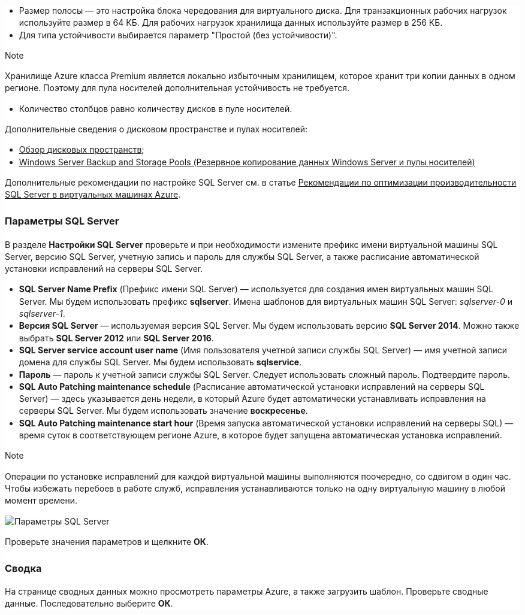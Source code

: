 * Размер полосы — это настройка блока чередования для виртуального диска. Для транзакционных рабочих нагрузок используйте размер в 64 КБ. Для рабочих нагрузок хранилища данных используйте размер в 256 КБ.
* Для типа устойчивости выбирается параметр "Простой (без устойчивости)".

> [!NOTE]
> Хранилище Azure класса Premium является локально избыточным хранилищем, которое хранит три копии данных в одном регионе. Поэтому для пула носителей дополнительная устойчивость не требуется.
>
>

* Количество столбцов равно количеству дисков в пуле носителей.

Дополнительные сведения о дисковом пространстве и пулах носителей:

* [Обзор дисковых пространств](http://technet.microsoft.com/library/hh831739.aspx);
* [Windows Server Backup and Storage Pools (Резервное копирование данных Windows Server и пулы носителей)](http://technet.microsoft.com/library/dn390929.aspx)

Дополнительные рекомендации по настройке SQL Server см. в статье [Рекомендации по оптимизации производительности SQL Server в виртуальных машинах Azure](virtual-machines-windows-sql-performance.md).

### <a name="sql-server-settings"></a>Параметры SQL Server
В разделе **Настройки SQL Server** проверьте и при необходимости измените префикс имени виртуальной машины SQL Server, версию SQL Server, учетную запись и пароль для службы SQL Server, а также расписание автоматической установки исправлений на серверы SQL Server.

* **SQL Server Name Prefix** (Префикс имени SQL Server) — используется для создания имен виртуальных машин SQL Server. Мы будем использовать префикс **sqlserver**. Имена шаблонов для виртуальных машин SQL Server: *sqlserver-0* и *sqlserver-1*.
* **Версия SQL Server** — используемая версия SQL Server. Мы будем использовать версию **SQL Server 2014**. Можно также выбрать **SQL Server 2012** или **SQL Server 2016**.
* **SQL Server service account user name** (Имя пользователя учетной записи службы SQL Server) — имя учетной записи домена для службы SQL Server. Мы будем использовать **sqlservice**.
* **Пароль** — пароль к учетной записи службы SQL Server.  Следует использовать сложный пароль. Подтвердите пароль.
* **SQL Auto Patching maintenance schedule** (Расписание автоматической установки исправлений на серверы SQL Server) — здесь указывается день недели, в который Azure будет автоматически устанавливать исправления на серверы SQL Server. Мы будем использовать значение **воскресенье**.
* **SQL Auto Patching maintenance start hour** (Время запуска автоматической установки исправлений на серверы SQL) — время суток в соответствующем регионе Azure, в которое будет запущена автоматическая установка исправлений.

> [!NOTE]
> Операции по установке исправлений для каждой виртуальной машины выполняются поочередно, со сдвигом в один час. Чтобы избежать перебоев в работе служб, исправления устанавливаются только на одну виртуальную машину в любой момент времени.
>
>

![Параметры SQL Server](./media/virtual-machines-windows-portal-sql-alwayson-availability-groups/5-sql.png)

Проверьте значения параметров и щелкните **ОК**.

### <a name="summary"></a>Сводка
На странице сводных данных можно просмотреть параметры Azure, а также загрузить шаблон. Проверьте сводные данные. Последовательно выберите **ОК**.
